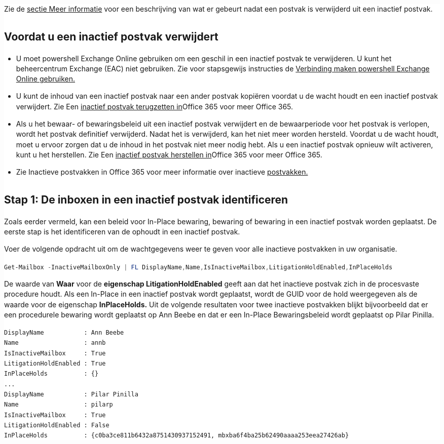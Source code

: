 Zie de [sectie Meer informatie](#more-information) voor een beschrijving van wat er gebeurt nadat een postvak is verwijderd uit een inactief postvak.
  
## <a name="before-you-delete-an-inactive-mailbox"></a>Voordat u een inactief postvak verwijdert

- U moet powershell Exchange Online gebruiken om een geschil in een inactief postvak te verwijderen. U kunt het beheercentrum Exchange (EAC) niet gebruiken. Zie voor stapsgewijs instructies de [Verbinding maken powershell Exchange Online gebruiken.](/powershell/exchange/connect-to-exchange-online-powershell)

- U kunt de inhoud van een inactief postvak naar een ander postvak kopiëren voordat u de wacht houdt en een inactief postvak verwijdert. Zie Een [inactief postvak terugzetten in](restore-an-inactive-mailbox.md)Office 365 voor meer Office 365.

- Als u het bewaar- of bewaringsbeleid uit een inactief postvak verwijdert en de bewaarperiode voor het postvak is verlopen, wordt het postvak definitief verwijderd. Nadat het is verwijderd, kan het niet meer worden hersteld. Voordat u de wacht houdt, moet u ervoor zorgen dat u de inhoud in het postvak niet meer nodig hebt. Als u een inactief postvak opnieuw wilt activeren, kunt u het herstellen. Zie Een [inactief postvak herstellen in](recover-an-inactive-mailbox.md)Office 365 voor meer Office 365.

- Zie Inactieve postvakken in Office 365 voor meer informatie over inactieve [postvakken.](inactive-mailboxes-in-office-365.md)

## <a name="step-1-identify-the-holds-on-an-inactive-mailbox"></a>Stap 1: De inboxen in een inactief postvak identificeren

Zoals eerder vermeld, kan een beleid voor In-Place bewaring, bewaring of bewaring in een inactief postvak worden geplaatst. De eerste stap is het identificeren van de ophoudt in een inactief postvak.
  
Voer de volgende opdracht uit om de wachtgegevens weer te geven voor alle inactieve postvakken in uw organisatie.
  
```powershell
Get-Mailbox -InactiveMailboxOnly | FL DisplayName,Name,IsInactiveMailbox,LitigationHoldEnabled,InPlaceHolds
```

De waarde van **Waar** voor de **eigenschap LitigationHoldEnabled** geeft aan dat het inactieve postvak zich in de procesvaste procedure houdt. Als een In-Place in een inactief postvak wordt geplaatst, wordt de GUID voor de hold weergegeven als de waarde voor de eigenschap **InPlaceHolds.** Uit de volgende resultaten voor twee inactieve postvakken blijkt bijvoorbeeld dat er een procedurele bewaring wordt geplaatst op Ann Beebe en dat er een In-Place Bewaringsbeleid wordt geplaatst op Pilar Pinilla.
  
```text
DisplayName           : Ann Beebe
Name                  : annb
IsInactiveMailbox     : True
LitigationHoldEnabled : True
InPlaceHolds          : {}
...
DisplayName           : Pilar Pinilla
Name                  : pilarp
IsInactiveMailbox     : True
LitigationHoldEnabled : False
InPlaceHolds          : {c0ba3ce811b6432a8751430937152491, mbxba6f4ba25b62490aaaa253eea27426ab}
```
